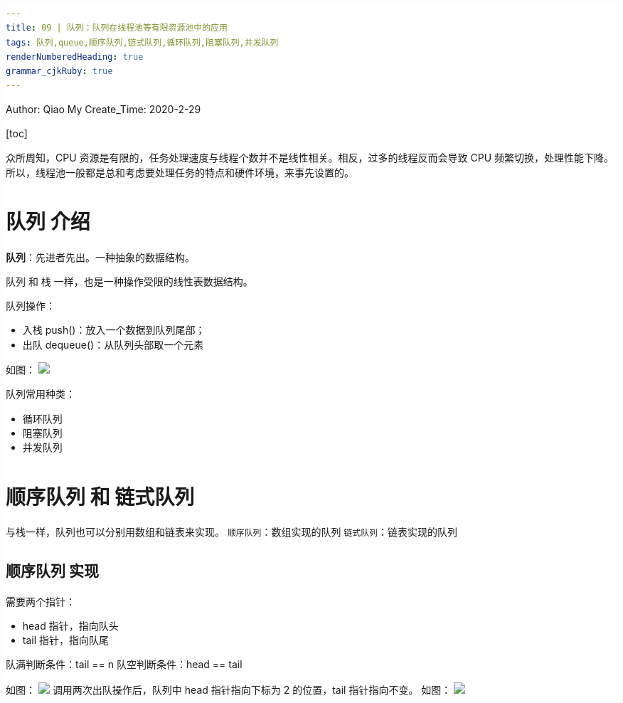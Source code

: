 ```yaml
---
title: 09 | 队列：队列在线程池等有限资源池中的应用
tags: 队列,queue,顺序队列,链式队列,循环队列,阻塞队列,并发队列
renderNumberedHeading: true
grammar_cjkRuby: true
---
```


Author:  Qiao My
Create_Time: 2020-2-29

[toc]



众所周知，CPU 资源是有限的，任务处理速度与线程个数并不是线性相关。相反，过多的线程反而会导致 CPU 频繁切换，处理性能下降。所以，线程池一般都是总和考虑要处理任务的特点和硬件环境，来事先设置的。



# 队列 介绍
**队列**：先进者先出。一种抽象的数据结构。

队列 和 栈 一样，也是一种操作受限的线性表数据结构。

队列操作：
- 入栈 push()：放入一个数据到队列尾部；
- 出队 dequeue()：从队列头部取一个元素

如图：
![](./images/1583034270285.png)


队列常用种类：
- 循环队列
- 阻塞队列
- 并发队列

# 顺序队列 和 链式队列
与栈一样，队列也可以分别用数组和链表来实现。
`顺序队列`：数组实现的队列
`链式队列`：链表实现的队列

## 顺序队列 实现
需要两个指针：
- head 指针，指向队头
- tail 指针，指向队尾

队满判断条件：tail == n
队空判断条件：head == tail

如图：
![](./images/1583034283786.png)
调用两次出队操作后，队列中 head 指针指向下标为 2 的位置，tail 指针指向不变。
如图：
![](./images/1583034290282.png)
